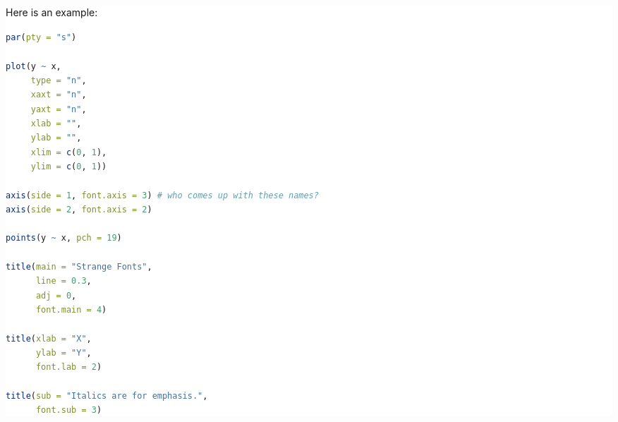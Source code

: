</tbody>
</table>

Here is an example:


```r
par(pty = "s")

plot(y ~ x,
     type = "n",
     xaxt = "n",
     yaxt = "n",
     xlab = "", 
     ylab = "",
     xlim = c(0, 1),
     ylim = c(0, 1))

axis(side = 1, font.axis = 3) # who comes up with these names?
axis(side = 2, font.axis = 2)

points(y ~ x, pch = 19)

title(main = "Strange Fonts",
      line = 0.3,
      adj = 0,
      font.main = 4)

title(xlab = "X",
      ylab = "Y",
      font.lab = 2)

title(sub = "Italics are for emphasis.",
      font.sub = 3)
```
